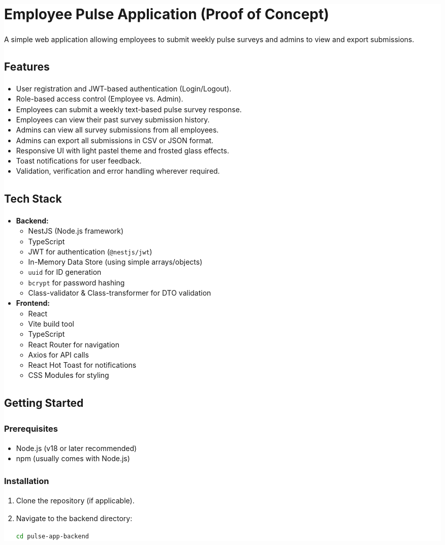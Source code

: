 # Employee Pulse Application (Proof of Concept)

A simple web application allowing employees to submit weekly pulse surveys and admins to view and export submissions.

## Features

- User registration and JWT-based authentication (Login/Logout).
- Role-based access control (Employee vs. Admin).
- Employees can submit a weekly text-based pulse survey response.
- Employees can view their past survey submission history.
- Admins can view all survey submissions from all employees.
- Admins can export all submissions in CSV or JSON format.
- Responsive UI with light pastel theme and frosted glass effects.
- Toast notifications for user feedback.
- Validation, verification and error handling wherever required.

## Tech Stack

- **Backend:**
  - NestJS (Node.js framework)
  - TypeScript
  - JWT for authentication (`@nestjs/jwt`)
  - In-Memory Data Store (using simple arrays/objects)
  - `uuid` for ID generation
  - `bcrypt` for password hashing
  - Class-validator & Class-transformer for DTO validation
- **Frontend:**
  - React
  - Vite build tool
  - TypeScript
  - React Router for navigation
  - Axios for API calls
  - React Hot Toast for notifications
  - CSS Modules for styling

## Getting Started

### Prerequisites

- Node.js (v18 or later recommended)
- npm (usually comes with Node.js)

### Installation

1. Clone the repository (if applicable).
2. Navigate to the backend directory:

   ```bash
   cd pulse-app-backend
   ```
